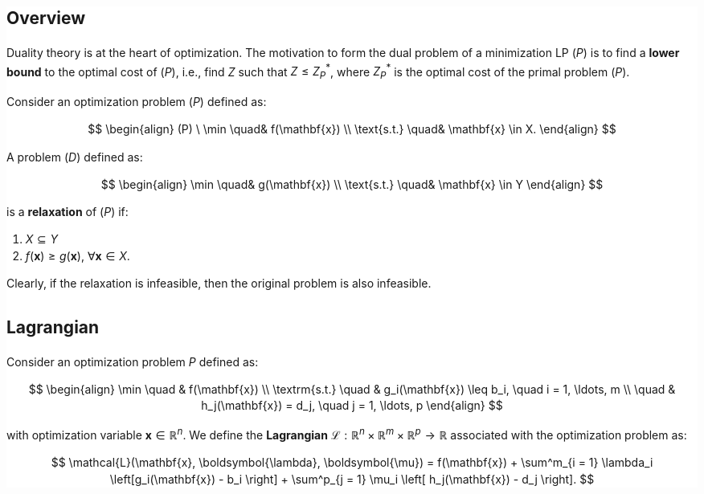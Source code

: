 ## Overview

Duality theory is at the heart of optimization. The motivation to form the dual problem of a minimization LP $(P)$ is to find a **lower bound** to the optimal cost of $(P)$, i.e., find $Z$ such that $Z \leq Z^*_{P}$, where $Z^*_{P}$ is the optimal cost of the primal problem $(P)$. 

Consider an optimization problem $(P)$ defined as:

$$
\begin{align}
(P) \ \min \quad& f(\mathbf{x}) \\
\text{s.t.} \quad& \mathbf{x} \in X.
\end{align}
$$

A problem $(D)$ defined as:

$$
\begin{align}
\min \quad& g(\mathbf{x}) \\
\text{s.t.} \quad& \mathbf{x} \in Y
\end{align}
$$

is a **relaxation** of $(P)$ if:

1. $X \subseteq Y$
2. $f(\mathbf{x}) \geq g(\mathbf{x}), \ \forall \mathbf{x} \in X$.

Clearly, if the relaxation is infeasible, then the original problem is also infeasible. 

## Lagrangian

Consider an optimization problem $P$ defined as:

$$
\begin{align}
\min \quad & f(\mathbf{x}) \\
\textrm{s.t.} \quad & g_i(\mathbf{x}) \leq b_i, \quad i = 1, \ldots, m \\
\quad & h_j(\mathbf{x}) = d_j, \quad j = 1, \ldots, p
\end{align}
$$

with optimization variable $\mathbf{x} \in \mathbb{R}^n$.
We define the **Lagrangian** $\mathcal{L}: \mathbb{R}^n \times \mathbb{R}^m \times \mathbb{R}^p \rightarrow \mathbb{R}$ associated
with the optimization problem as:

$$
\mathcal{L}(\mathbf{x}, \boldsymbol{\lambda}, \boldsymbol{\mu}) = 
f(\mathbf{x}) + 
\sum^m_{i = 1} \lambda_i \left[g_i(\mathbf{x}) - b_i \right] + 
\sum^p_{j = 1} \mu_i \left[ h_j(\mathbf{x}) - d_j \right].
$$
